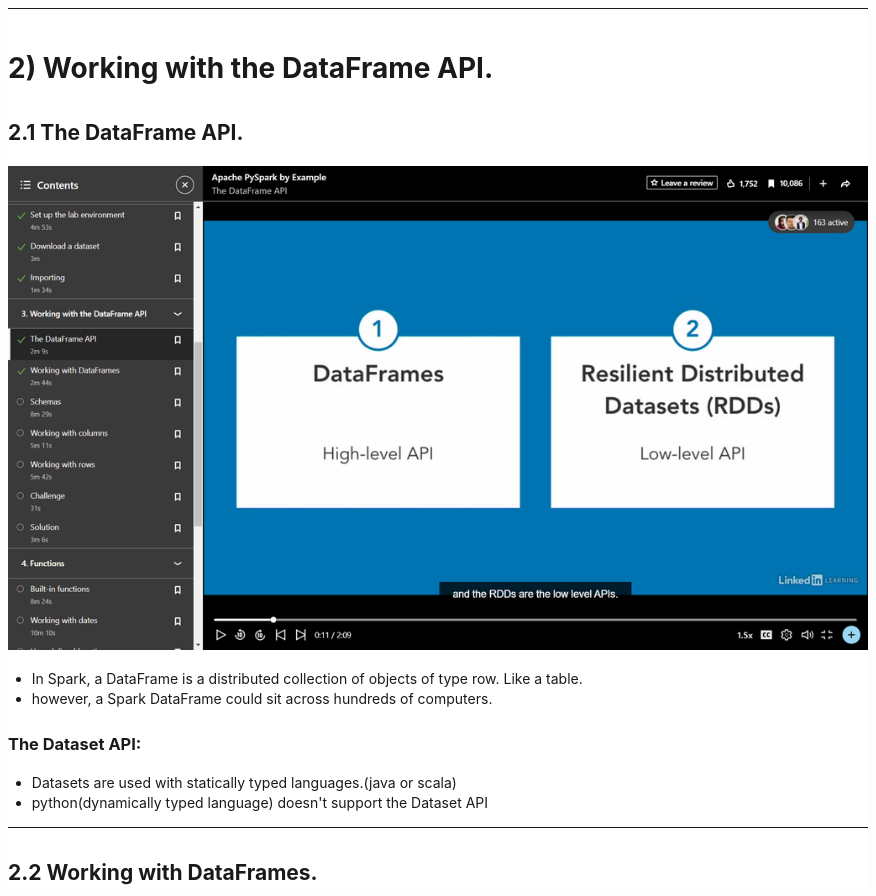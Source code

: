 ***
# 2) Working with the DataFrame API.

## 2.1 The DataFrame API.

![feb0b735c78f865c17d67919f0858419.png](/apache_spark/images/feb0b735c78f865c17d67919f0858419.png)

* In Spark, a DataFrame is a distributed collection of objects of type row. Like a table.
* however, a Spark DataFrame could sit across hundreds of computers.

### The Dataset API:
* Datasets are used with statically typed languages.(java or scala)
* python(dynamically typed language) doesn't support the Dataset API

***
## 2.2 Working with DataFrames.
